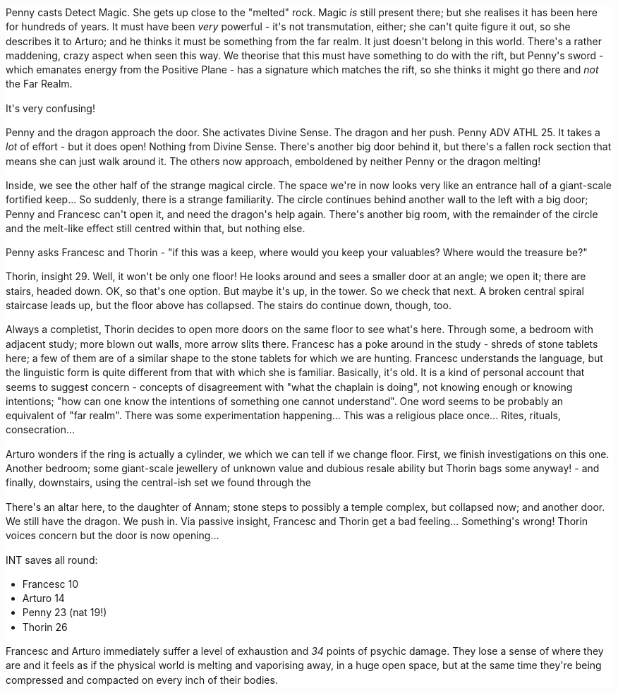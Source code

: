 Penny casts Detect Magic. She gets up close to the "melted" rock. Magic *is* still present there; but she realises it has been here for hundreds of years. It must have been *very* powerful - it's not transmutation, either; she can't quite figure it out, so she describes it to Arturo; and he thinks it must be something from the far realm. It just doesn't belong in this world. There's a rather maddening, crazy aspect when seen this way. We theorise that this must have something to do with the rift, but Penny's sword - which emanates energy from the Positive Plane - has a signature which matches the rift, so she thinks it might go there and *not* the Far Realm.

It's very confusing!

Penny and the dragon approach the door. She activates Divine Sense. The dragon and her push. Penny ADV ATHL 25. It takes a *lot* of effort - but it does open! Nothing from Divine Sense. There's another big door behind it, but there's a fallen rock section that means she can just walk around it. The others now approach, emboldened by neither Penny or the dragon melting!

Inside, we see the other half of the strange magical circle. The space we're in now looks very like an entrance hall of a giant-scale fortified keep... So suddenly, there is a strange familiarity. The circle continues behind another wall to the left with a big door; Penny and Francesc can't open it, and need the dragon's help again. There's another big room, with the remainder of the circle and the melt-like effect still centred within that, but nothing else.

Penny asks Francesc and Thorin - "if this was a keep, where would you keep your valuables? Where would the treasure be?"

Thorin, insight 29. Well, it won't be only one floor! He looks around and sees a smaller door at an angle; we open it; there are stairs, headed down. OK, so that's one option. But maybe it's up, in the tower. So we check that next. A broken central spiral staircase leads up, but the floor above has collapsed. The stairs do continue down, though, too.

Always a completist, Thorin decides to open more doors on the same floor to see what's here. Through some, a bedroom with adjacent study; more blown out walls, more arrow slits there. Francesc has a poke around in the study - shreds of stone tablets here; a few of them are of a similar shape to the stone tablets for which we are hunting. Francesc understands the language, but the linguistic form is quite different from that with which she is familiar. Basically, it's old. It is a kind of personal account that seems to suggest concern - concepts of disagreement with "what the chaplain is doing", not knowing enough or knowing intentions; "how can one know the intentions of something one cannot understand". One word seems to be probably an equivalent of "far realm". There was some experimentation happening... This was a religious place once... Rites, rituals, consecration...

Arturo wonders if the ring is actually a cylinder, we which we can tell if we change floor. First, we finish investigations on this one. Another bedroom; some giant-scale jewellery of unknown value and dubious resale ability but Thorin bags some anyway! - and finally, downstairs, using the central-ish set we found through the 

There's an altar here, to the daughter of Annam; stone steps to possibly a temple complex, but collapsed now; and another door. We still have the dragon. We push in. Via passive insight, Francesc and Thorin get a bad feeling... Something's wrong! Thorin voices concern but the door is now opening...

INT saves all round:

* Francesc 10
* Arturo 14
* Penny 23 (nat 19!)
* Thorin 26

Francesc and Arturo immediately suffer a level of exhaustion and *34* points of psychic damage. They lose a sense of where they are and it feels as if the physical world is melting and vaporising away, in a huge open space, but at the same time they're being compressed and compacted on every inch of their bodies.
